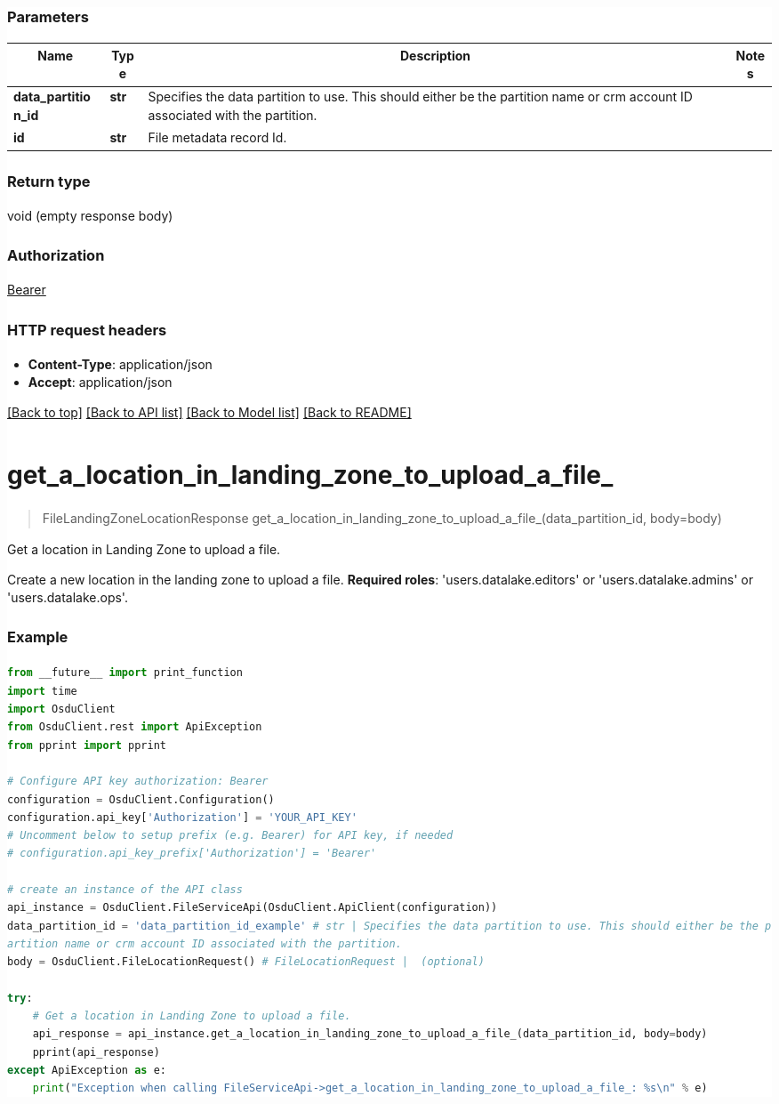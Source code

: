 ### Parameters

Name | Type | Description  | Notes
------------- | ------------- | ------------- | -------------
 **data_partition_id** | **str**| Specifies the data partition to use. This should either be the partition name or crm account ID associated with the partition. | 
 **id** | **str**| File metadata record Id. | 

### Return type

void (empty response body)

### Authorization

[Bearer](../README.md#Bearer)

### HTTP request headers

 - **Content-Type**: application/json
 - **Accept**: application/json

[[Back to top]](#) [[Back to API list]](../README.md#documentation-for-api-endpoints) [[Back to Model list]](../README.md#documentation-for-models) [[Back to README]](../README.md)

# **get_a_location_in_landing_zone_to_upload_a_file_**
> FileLandingZoneLocationResponse get_a_location_in_landing_zone_to_upload_a_file_(data_partition_id, body=body)

Get a location in Landing Zone to upload a file.

Create a new location in the landing zone to upload a file. **Required roles**: 'users.datalake.editors' or 'users.datalake.admins' or 'users.datalake.ops'. 

### Example
```python
from __future__ import print_function
import time
import OsduClient
from OsduClient.rest import ApiException
from pprint import pprint

# Configure API key authorization: Bearer
configuration = OsduClient.Configuration()
configuration.api_key['Authorization'] = 'YOUR_API_KEY'
# Uncomment below to setup prefix (e.g. Bearer) for API key, if needed
# configuration.api_key_prefix['Authorization'] = 'Bearer'

# create an instance of the API class
api_instance = OsduClient.FileServiceApi(OsduClient.ApiClient(configuration))
data_partition_id = 'data_partition_id_example' # str | Specifies the data partition to use. This should either be the partition name or crm account ID associated with the partition.
body = OsduClient.FileLocationRequest() # FileLocationRequest |  (optional)

try:
    # Get a location in Landing Zone to upload a file.
    api_response = api_instance.get_a_location_in_landing_zone_to_upload_a_file_(data_partition_id, body=body)
    pprint(api_response)
except ApiException as e:
    print("Exception when calling FileServiceApi->get_a_location_in_landing_zone_to_upload_a_file_: %s\n" % e)
```
